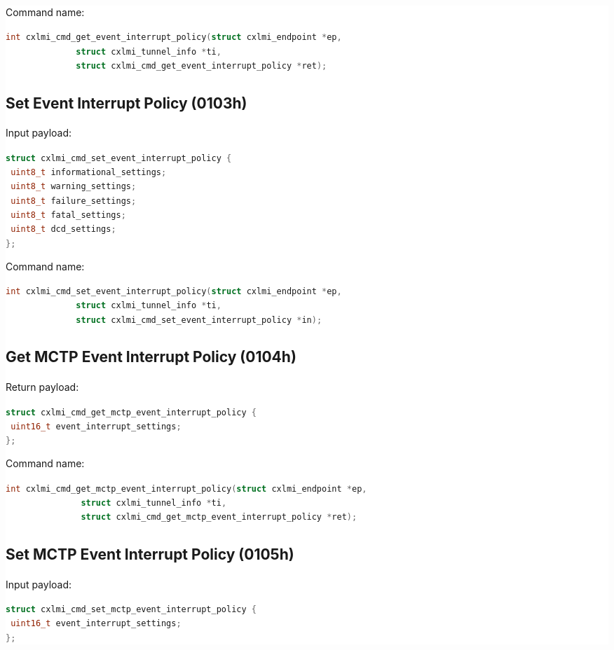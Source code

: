 Command name:

   ```C
int cxlmi_cmd_get_event_interrupt_policy(struct cxlmi_endpoint *ep,
				 struct cxlmi_tunnel_info *ti,
				 struct cxlmi_cmd_get_event_interrupt_policy *ret);
   ```

## Set Event Interrupt Policy (0103h)

Input payload:

   ```C
struct cxlmi_cmd_set_event_interrupt_policy {
	uint8_t informational_settings;
	uint8_t warning_settings;
	uint8_t failure_settings;
	uint8_t fatal_settings;
	uint8_t dcd_settings;
};
   ```

Command name:

   ```C
int cxlmi_cmd_set_event_interrupt_policy(struct cxlmi_endpoint *ep,
				 struct cxlmi_tunnel_info *ti,
				 struct cxlmi_cmd_set_event_interrupt_policy *in);
   ```

## Get MCTP Event Interrupt Policy (0104h)

Return payload:

   ```C
struct cxlmi_cmd_get_mctp_event_interrupt_policy {
	uint16_t event_interrupt_settings;
};
   ```

Command name:

   ```C
int cxlmi_cmd_get_mctp_event_interrupt_policy(struct cxlmi_endpoint *ep,
				  struct cxlmi_tunnel_info *ti,
				  struct cxlmi_cmd_get_mctp_event_interrupt_policy *ret);
   ```

## Set MCTP Event Interrupt Policy (0105h)

Input payload:

   ```C
struct cxlmi_cmd_set_mctp_event_interrupt_policy {
	uint16_t event_interrupt_settings;
};
   ```
